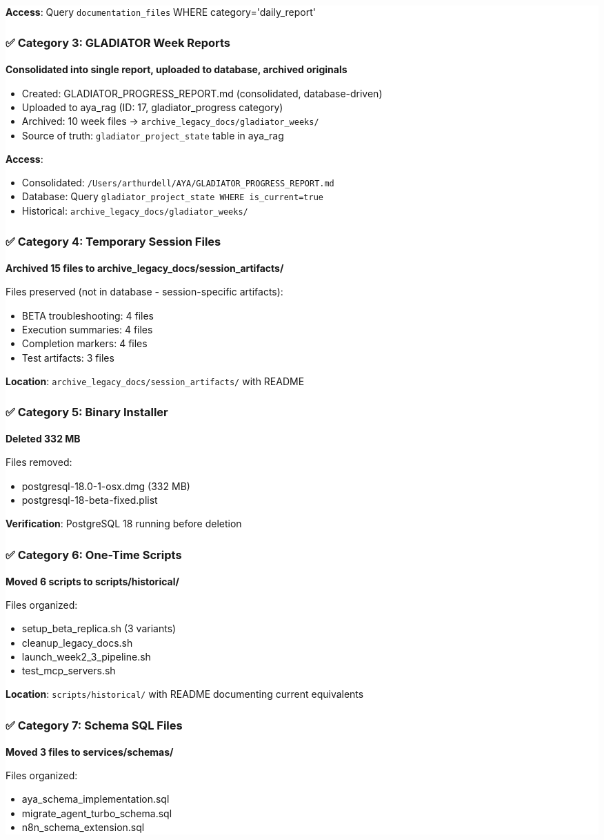 **Access**: Query `documentation_files` WHERE category='daily_report'

### ✅ Category 3: GLADIATOR Week Reports
**Consolidated into single report, uploaded to database, archived originals**

- Created: GLADIATOR_PROGRESS_REPORT.md (consolidated, database-driven)
- Uploaded to aya_rag (ID: 17, gladiator_progress category)
- Archived: 10 week files → `archive_legacy_docs/gladiator_weeks/`
- Source of truth: `gladiator_project_state` table in aya_rag

**Access**: 
- Consolidated: `/Users/arthurdell/AYA/GLADIATOR_PROGRESS_REPORT.md`
- Database: Query `gladiator_project_state WHERE is_current=true`
- Historical: `archive_legacy_docs/gladiator_weeks/`

### ✅ Category 4: Temporary Session Files
**Archived 15 files to archive_legacy_docs/session_artifacts/**

Files preserved (not in database - session-specific artifacts):
- BETA troubleshooting: 4 files
- Execution summaries: 4 files
- Completion markers: 4 files
- Test artifacts: 3 files

**Location**: `archive_legacy_docs/session_artifacts/` with README

### ✅ Category 5: Binary Installer
**Deleted 332 MB**

Files removed:
- postgresql-18.0-1-osx.dmg (332 MB)
- postgresql-18-beta-fixed.plist

**Verification**: PostgreSQL 18 running before deletion

### ✅ Category 6: One-Time Scripts
**Moved 6 scripts to scripts/historical/**

Files organized:
- setup_beta_replica.sh (3 variants)
- cleanup_legacy_docs.sh
- launch_week2_3_pipeline.sh
- test_mcp_servers.sh

**Location**: `scripts/historical/` with README documenting current equivalents

### ✅ Category 7: Schema SQL Files
**Moved 3 files to services/schemas/**

Files organized:
- aya_schema_implementation.sql
- migrate_agent_turbo_schema.sql
- n8n_schema_extension.sql

